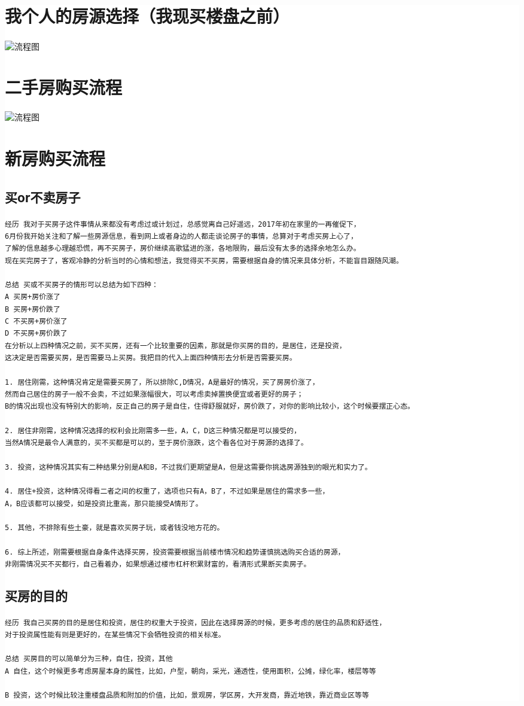 


# 我个人的房源选择（我现买楼盘之前）
![流程图](https://oss-test-1252412455.cos.ap-beijing.myqcloud.com/wuhan_house/fangyuanxuanze.png)

# 二手房购买流程
![流程图](https://oss-test-1252412455.cos.ap-beijing.myqcloud.com/wuhan_house/ershoufang.png)

# 新房购买流程
## 买or不卖房子	
	经历 我对于买房子这件事情从来都没有考虑过或计划过，总感觉离自己好遥远，2017年初在家里的一再催促下，
	6月份我开始关注和了解一些房源信息，看到网上或者身边的人都走谈论房子的事情，总算对于考虑买房上心了，
	了解的信息越多心理越恐慌，再不买房子，房价继续高歌猛进的涨，各地限购，最后没有太多的选择余地怎么办。
	现在买完房子了，客观冷静的分析当时的心情和想法，我觉得买不买房，需要根据自身的情况来具体分析，不能盲目跟随风潮。  
	
	总结 买或不买房子的情形可以总结为如下四种：
	A 买房+房价涨了
	B 买房+房价跌了
	C 不买房+房价涨了
	D 不买房+房价跌了
	在分析以上四种情况之前，买不买房，还有一个比较重要的因素，那就是你买房的目的，是居住，还是投资，
	这决定是否需要买房，是否需要马上买房。我把目的代入上面四种情形去分析是否需要买房。  
	
	1. 居住刚需，这种情况肯定是需要买房了，所以排除C,D情况，A是最好的情况，买了房房价涨了，
	然而自己居住的房子一般不会卖，不过如果涨幅很大，可以考虑卖掉置换便宜或者更好的房子；
	B的情况出现也没有特别大的影响，反正自己的房子是自住，住得舒服就好，房价跌了，对你的影响比较小，这个时候要摆正心态。  
	
	2. 居住非刚需，这种情况选择的权利会比刚需多一些，A，C，D这三种情况都是可以接受的，
	当然A情况是最令人满意的，买不买都是可以的，至于房价涨跌，这个看各位对于房源的选择了。  
	
	3. 投资，这种情况其实有二种结果分别是A和B，不过我们更期望是A，但是这需要你挑选房源独到的眼光和实力了。 
	  
	4. 居住+投资，这种情况得看二者之间的权重了，选项也只有A，B了，不过如果是居住的需求多一些，
	A，B应该都可以接受，如是投资比重高，那只能接受A情形了。  
	
	5. 其他，不排除有些土豪，就是喜欢买房子玩，或者钱没地方花的。  
	
	6. 综上所述，刚需要根据自身条件选择买房，投资需要根据当前楼市情况和趋势谨慎挑选购买合适的房源，
	非刚需情况买不买都行，自己看着办，如果想通过楼市杠杆积累财富的，看清形式果断买卖房子。
	
## 买房的目的
	经历 我自己买房的目的是居住和投资，居住的权重大于投资，因此在选择房源的时候，更多考虑的居住的品质和舒适性，
	对于投资属性能有则是更好的，在某些情况下会牺牲投资的相关标准。  
	
	总结 买房目的可以简单分为三种，自住，投资，其他
	A 自住，这个时候更多考虑房屋本身的属性，比如，户型，朝向，采光，通透性，使用面积，公摊，绿化率，楼层等等
	
	B 投资，这个时候比较注重楼盘品质和附加的价值，比如，景观房，学区房，大开发商，靠近地铁，靠近商业区等等
	